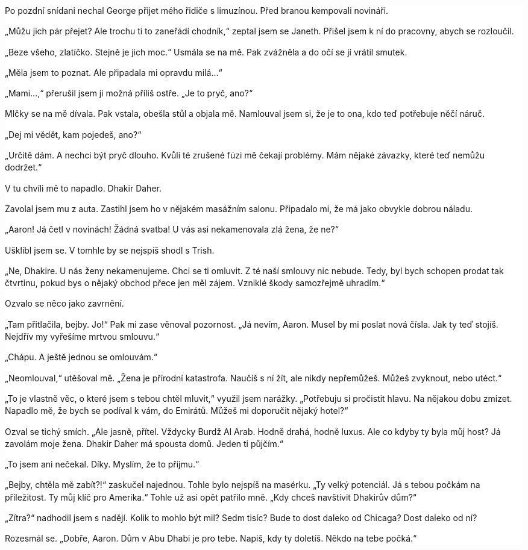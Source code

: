 Po pozdní snídani nechal George přijet mého řidiče s limuzínou. Před branou kempovali novináři.

„Můžu jich pár přejet? Ale trochu ti to zaneřádí chodník,“ zeptal jsem se Janeth. Přišel jsem k ní do pracovny, abych se rozloučil.

„Beze všeho, zlatíčko. Stejně je jich moc.“ Usmála se na mě. Pak zvážněla a do očí se jí vrátil smutek.

„Měla jsem to poznat. Ale připadala mi opravdu milá…“

„Mami…,“ přerušil jsem ji možná příliš ostře. „Je to pryč, ano?“

Mlčky se na mě dívala. Pak vstala, obešla stůl a objala mě. Namlouval jsem si, že je to ona, kdo teď potřebuje něčí náruč.

„Dej mi vědět, kam pojedeš, ano?“

„Určitě dám. A nechci být pryč dlouho. Kvůli té zrušené fúzi mě čekají problémy. Mám nějaké závazky, které teď nemůžu dodržet.“

V tu chvíli mě to napadlo. Dhakir Daher.

Zavolal jsem mu z auta. Zastihl jsem ho v nějakém masážním salonu. Připadalo mi, že má jako obvykle dobrou náladu.

„Aaron! Já četl v novinách! Žádná svatba! U vás asi nekamenovala zlá žena, že ne?“

Ušklíbl jsem se. V tomhle by se nejspíš shodl s Trish.

„Ne, Dhakire. U nás ženy nekamenujeme. Chci se ti omluvit. Z té naší smlouvy nic nebude. Tedy, byl bych schopen prodat tak čtvrtinu, pokud bys o nějaký obchod přece jen měl zájem. Vzniklé škody samozřejmě uhradím.“

Ozvalo se něco jako zavrnění.

„Tam přitlačila, bejby. Jo!“ Pak mi zase věnoval pozornost. „Já nevím, Aaron. Musel by mi poslat nová čísla. Jak ty teď stojíš. Nejdřív my vyřešíme mrtvou smlouvu.“

„Chápu. A ještě jednou se omlouvám.“

„Neomlouval,“ utěšoval mě. „Žena je přírodní katastrofa. Naučíš s ní žít, ale nikdy nepřemůžeš. Můžeš zvyknout, nebo utéct.“

„To je vlastně věc, o které jsem s tebou chtěl mluvit,“ využil jsem narážky. „Potřebuju si pročistit hlavu. Na nějakou dobu zmizet. Napadlo mě, že bych se podíval k vám, do Emirátů. Můžeš mi doporučit nějaký hotel?“

Ozval se tichý smích. „Ale jasně, přítel. Vždycky Burdž Al Arab. Hodně drahá, hodně luxus. Ale co kdyby ty byla můj host? Já zavolám moje žena. Dhakir Daher má spousta domů. Jeden ti půjčím.“

„To jsem ani nečekal. Díky. Myslím, že to přijmu.“

„Bejby, chtěla mě zabít?!“ zaskučel najednou. Tohle bylo nejspíš na masérku. „Ty velký potenciál. Já s tebou počkám na příležitost. Ty můj klíč pro Amerika.“ Tohle už asi opět patřilo mně. „Kdy chceš navštívit Dhakirův dům?“

„Zítra?“ nadhodil jsem s nadějí. Kolik to mohlo být mil? Sedm tisíc? Bude to dost daleko od Chicaga? Dost daleko od ní?

Rozesmál se. „Dobře, Aaron. Dům v Abu Dhabi je pro tebe. Napiš, kdy ty doletíš. Někdo na tebe počká.“
